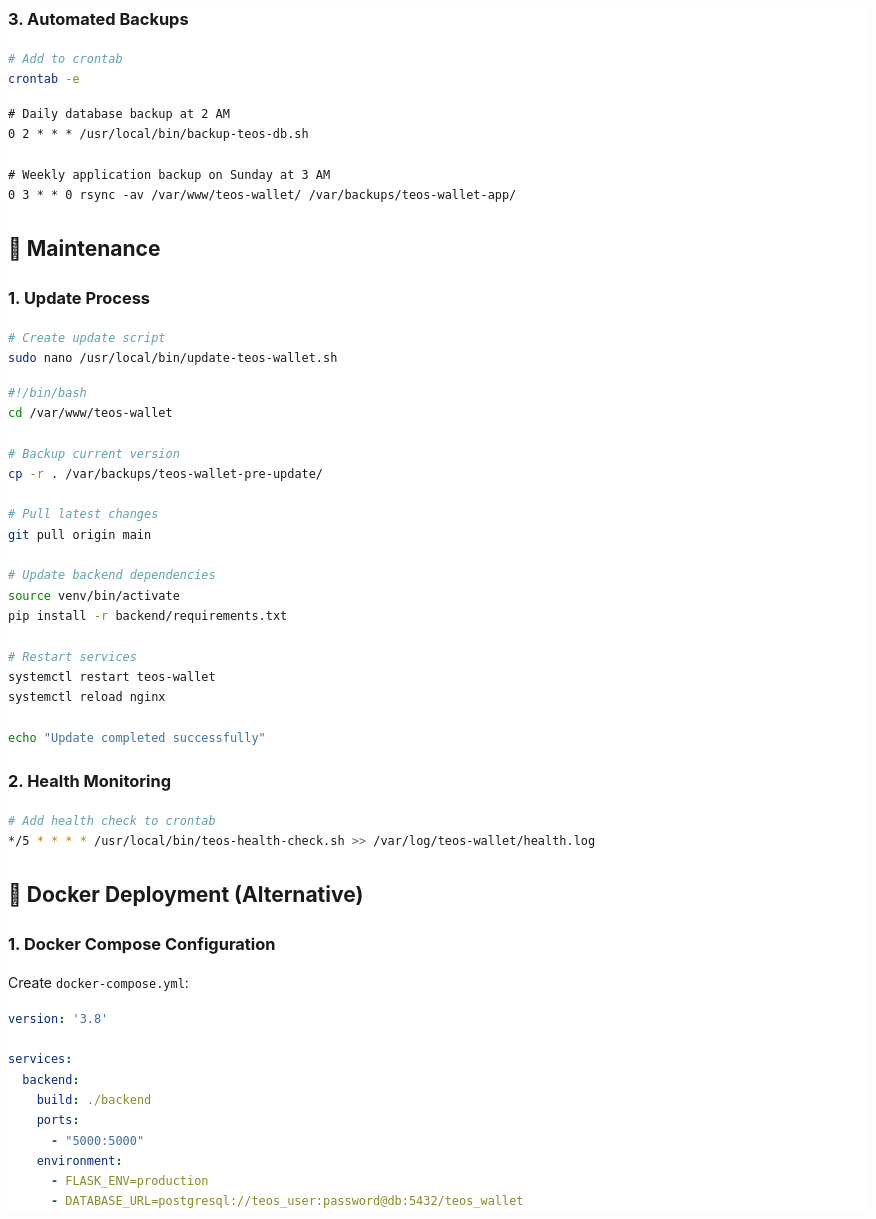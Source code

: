 ### 3. Automated Backups
```bash
# Add to crontab
crontab -e
```

```
# Daily database backup at 2 AM
0 2 * * * /usr/local/bin/backup-teos-db.sh

# Weekly application backup on Sunday at 3 AM
0 3 * * 0 rsync -av /var/www/teos-wallet/ /var/backups/teos-wallet-app/
```

## 🔧 Maintenance

### 1. Update Process
```bash
# Create update script
sudo nano /usr/local/bin/update-teos-wallet.sh
```

```bash
#!/bin/bash
cd /var/www/teos-wallet

# Backup current version
cp -r . /var/backups/teos-wallet-pre-update/

# Pull latest changes
git pull origin main

# Update backend dependencies
source venv/bin/activate
pip install -r backend/requirements.txt

# Restart services
systemctl restart teos-wallet
systemctl reload nginx

echo "Update completed successfully"
```

### 2. Health Monitoring
```bash
# Add health check to crontab
*/5 * * * * /usr/local/bin/teos-health-check.sh >> /var/log/teos-wallet/health.log
```

## 🐳 Docker Deployment (Alternative)

### 1. Docker Compose Configuration
Create `docker-compose.yml`:
```yaml
version: '3.8'

services:
  backend:
    build: ./backend
    ports:
      - "5000:5000"
    environment:
      - FLASK_ENV=production
      - DATABASE_URL=postgresql://teos_user:password@db:5432/teos_wallet
```